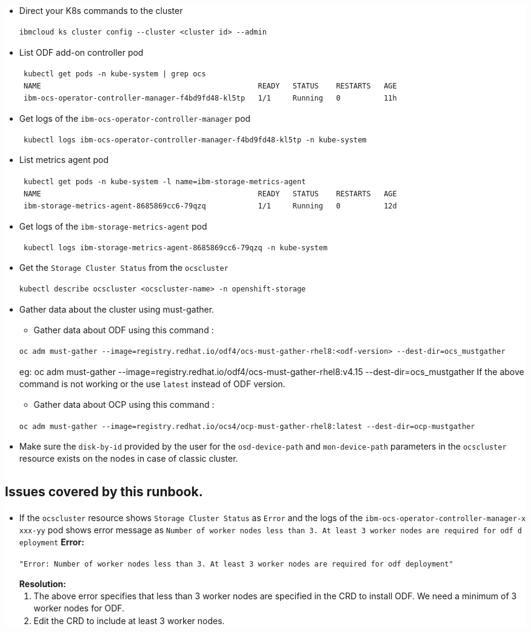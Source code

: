 - Direct your K8s commands to the cluster
  ```
  ibmcloud ks cluster config --cluster <cluster id> --admin
  ```

- List ODF add-on controller pod
  ```
   kubectl get pods -n kube-system | grep ocs
   NAME                                                  READY   STATUS    RESTARTS   AGE
   ibm-ocs-operator-controller-manager-f4bd9fd48-kl5tp   1/1     Running   0          11h
  ```

- Get logs of the `ibm-ocs-operator-controller-manager` pod
  ```
   kubectl logs ibm-ocs-operator-controller-manager-f4bd9fd48-kl5tp -n kube-system
  ```

- List metrics agent pod
  ```
   kubectl get pods -n kube-system -l name=ibm-storage-metrics-agent
   NAME                                                  READY   STATUS    RESTARTS   AGE
   ibm-storage-metrics-agent-8685869cc6-79qzq            1/1     Running   0          12d
  ```

- Get logs of the `ibm-storage-metrics-agent` pod
  ```
   kubectl logs ibm-storage-metrics-agent-8685869cc6-79qzq -n kube-system
  ```

- Get the `Storage Cluster Status` from the `ocscluster`
  ```
  kubectl describe ocscluster <ocscluster-name> -n openshift-storage
  ```

- Gather data about the cluster using must-gather.
  - Gather data about ODF using this command :
  ```
  oc adm must-gather --image=registry.redhat.io/odf4/ocs-must-gather-rhel8:<odf-version> --dest-dir=ocs_mustgather
  ```
  eg: oc adm must-gather --image=registry.redhat.io/odf4/ocs-must-gather-rhel8:v4.15 --dest-dir=ocs_mustgather
  If the above command is not working or the use `latest` instead of ODF version.
  
  - Gather data about OCP using this command  :
  ```
  oc adm must-gather --image=registry.redhat.io/ocs4/ocp-must-gather-rhel8:latest --dest-dir=ocp-mustgather
  ```

- Make sure the `disk-by-id` provided by the user for the `osd-device-path` and `mon-device-path` parameters in the `ocscluster` resource exists on the nodes in case of classic cluster.  

## Issues covered by this runbook.

- If the `ocscluster` resource shows `Storage Cluster Status` as `Error` and the logs of the `ibm-ocs-operator-controller-manager-xxxx-yy` pod shows error message as `Number of worker nodes less than 3. At least 3 worker nodes are required for odf deployment`
  **Error:**
   ```
   "Error: Number of worker nodes less than 3. At least 3 worker nodes are required for odf deployment"
   ```
   **Resolution:**
    1. The above error specifies that less than 3 worker nodes are specified in the CRD to install ODF. We need a minimum of 3 worker nodes for ODF.
    2. Edit the CRD to include at least 3 worker nodes.
